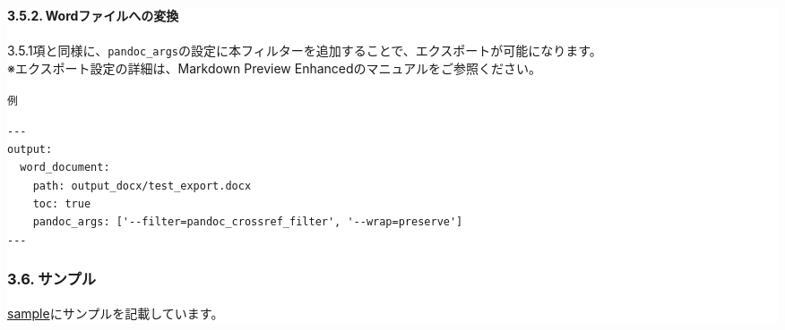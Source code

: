 #### 3.5.2. Wordファイルへの変換

3.5.1項と同様に、`pandoc_args`の設定に本フィルターを追加することで、エクスポートが可能になります。  
※エクスポート設定の詳細は、Markdown Preview Enhancedのマニュアルをご参照ください。

`例`

    ---
    output:
      word_document:
        path: output_docx/test_export.docx
        toc: true
        pandoc_args: ['--filter=pandoc_crossref_filter', '--wrap=preserve']
    ---

### 3.6. サンプル

[sample](sample/)にサンプルを記載しています。
